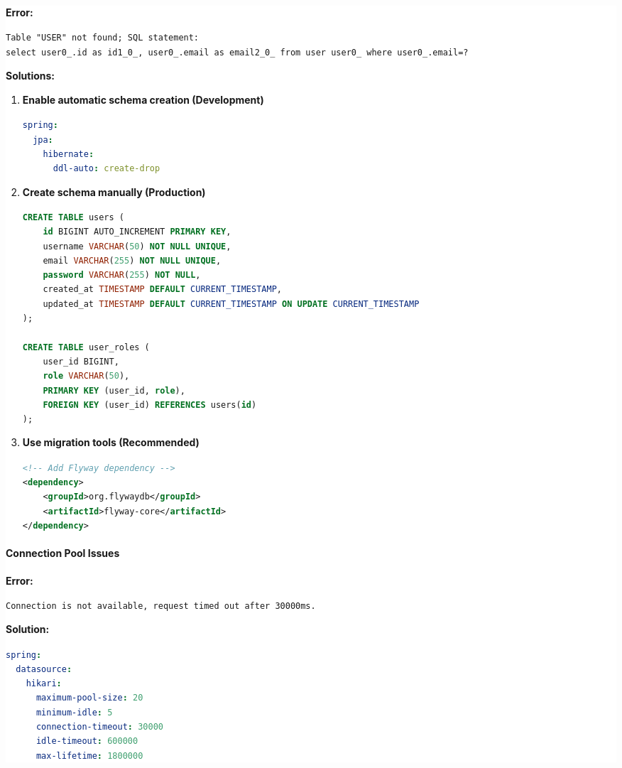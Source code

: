 **Error:**

```
Table "USER" not found; SQL statement:
select user0_.id as id1_0_, user0_.email as email2_0_ from user user0_ where user0_.email=?
```

**Solutions:**

1. **Enable automatic schema creation (Development)**
   ```yaml
   spring:
     jpa:
       hibernate:
         ddl-auto: create-drop
   ```

2. **Create schema manually (Production)**
   ```sql
   CREATE TABLE users (
       id BIGINT AUTO_INCREMENT PRIMARY KEY,
       username VARCHAR(50) NOT NULL UNIQUE,
       email VARCHAR(255) NOT NULL UNIQUE,
       password VARCHAR(255) NOT NULL,
       created_at TIMESTAMP DEFAULT CURRENT_TIMESTAMP,
       updated_at TIMESTAMP DEFAULT CURRENT_TIMESTAMP ON UPDATE CURRENT_TIMESTAMP
   );
   
   CREATE TABLE user_roles (
       user_id BIGINT,
       role VARCHAR(50),
       PRIMARY KEY (user_id, role),
       FOREIGN KEY (user_id) REFERENCES users(id)
   );
   ```

3. **Use migration tools (Recommended)**
   ```xml
   <!-- Add Flyway dependency -->
   <dependency>
       <groupId>org.flywaydb</groupId>
       <artifactId>flyway-core</artifactId>
   </dependency>
   ```

#### Connection Pool Issues

**Error:**

```
Connection is not available, request timed out after 30000ms.
```

**Solution:**

```yaml
spring:
  datasource:
    hikari:
      maximum-pool-size: 20
      minimum-idle: 5
      connection-timeout: 30000
      idle-timeout: 600000
      max-lifetime: 1800000
```
